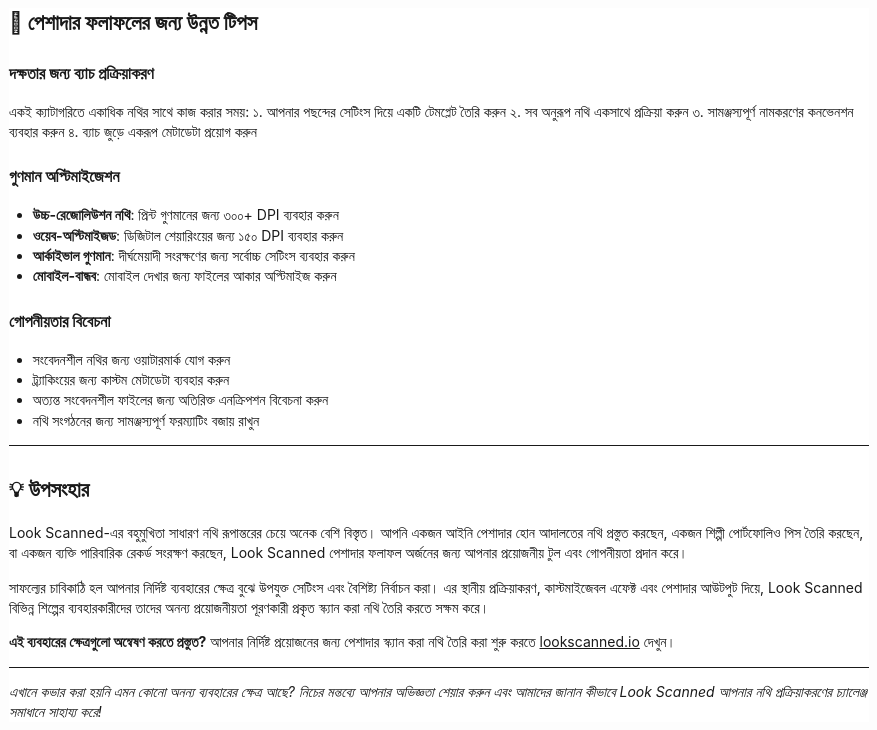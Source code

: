 
## 🚀 পেশাদার ফলাফলের জন্য উন্নত টিপস

### **দক্ষতার জন্য ব্যাচ প্রক্রিয়াকরণ**
একই ক্যাটাগরিতে একাধিক নথির সাথে কাজ করার সময়:
১. আপনার পছন্দের সেটিংস দিয়ে একটি টেমপ্লেট তৈরি করুন
২. সব অনুরূপ নথি একসাথে প্রক্রিয়া করুন
৩. সামঞ্জস্যপূর্ণ নামকরণের কনভেনশন ব্যবহার করুন
৪. ব্যাচ জুড়ে একরূপ মেটাডেটা প্রয়োগ করুন

### **গুণমান অপ্টিমাইজেশন**
- **উচ্চ-রেজোলিউশন নথি**: প্রিন্ট গুণমানের জন্য ৩০০+ DPI ব্যবহার করুন
- **ওয়েব-অপ্টিমাইজড**: ডিজিটাল শেয়ারিংয়ের জন্য ১৫০ DPI ব্যবহার করুন
- **আর্কাইভাল গুণমান**: দীর্ঘমেয়াদী সংরক্ষণের জন্য সর্বোচ্চ সেটিংস ব্যবহার করুন
- **মোবাইল-বান্ধব**: মোবাইল দেখার জন্য ফাইলের আকার অপ্টিমাইজ করুন

### **গোপনীয়তার বিবেচনা**
- সংবেদনশীল নথির জন্য ওয়াটারমার্ক যোগ করুন
- ট্র্যাকিংয়ের জন্য কাস্টম মেটাডেটা ব্যবহার করুন
- অত্যন্ত সংবেদনশীল ফাইলের জন্য অতিরিক্ত এনক্রিপশন বিবেচনা করুন
- নথি সংগঠনের জন্য সামঞ্জস্যপূর্ণ ফরম্যাটিং বজায় রাখুন

---

## 💡 উপসংহার

Look Scanned-এর বহুমুখিতা সাধারণ নথি রূপান্তরের চেয়ে অনেক বেশি বিস্তৃত। আপনি একজন আইনি পেশাদার হোন আদালতের নথি প্রস্তুত করছেন, একজন শিল্পী পোর্টফোলিও পিস তৈরি করছেন, বা একজন ব্যক্তি পারিবারিক রেকর্ড সংরক্ষণ করছেন, Look Scanned পেশাদার ফলাফল অর্জনের জন্য আপনার প্রয়োজনীয় টুল এবং গোপনীয়তা প্রদান করে।

সাফল্যের চাবিকাঠি হল আপনার নির্দিষ্ট ব্যবহারের ক্ষেত্র বুঝে উপযুক্ত সেটিংস এবং বৈশিষ্ট্য নির্বাচন করা। এর স্থানীয় প্রক্রিয়াকরণ, কাস্টমাইজেবল এফেক্ট এবং পেশাদার আউটপুট দিয়ে, Look Scanned বিভিন্ন শিল্পের ব্যবহারকারীদের তাদের অনন্য প্রয়োজনীয়তা পূরণকারী প্রকৃত স্ক্যান করা নথি তৈরি করতে সক্ষম করে।

**এই ব্যবহারের ক্ষেত্রগুলো অন্বেষণ করতে প্রস্তুত?** আপনার নির্দিষ্ট প্রয়োজনের জন্য পেশাদার স্ক্যান করা নথি তৈরি করা শুরু করতে [lookscanned.io](https://lookscanned.io) দেখুন।

---

*এখানে কভার করা হয়নি এমন কোনো অনন্য ব্যবহারের ক্ষেত্র আছে? নিচের মন্তব্যে আপনার অভিজ্ঞতা শেয়ার করুন এবং আমাদের জানান কীভাবে Look Scanned আপনার নথি প্রক্রিয়াকরণের চ্যালেঞ্জ সমাধানে সাহায্য করে!*